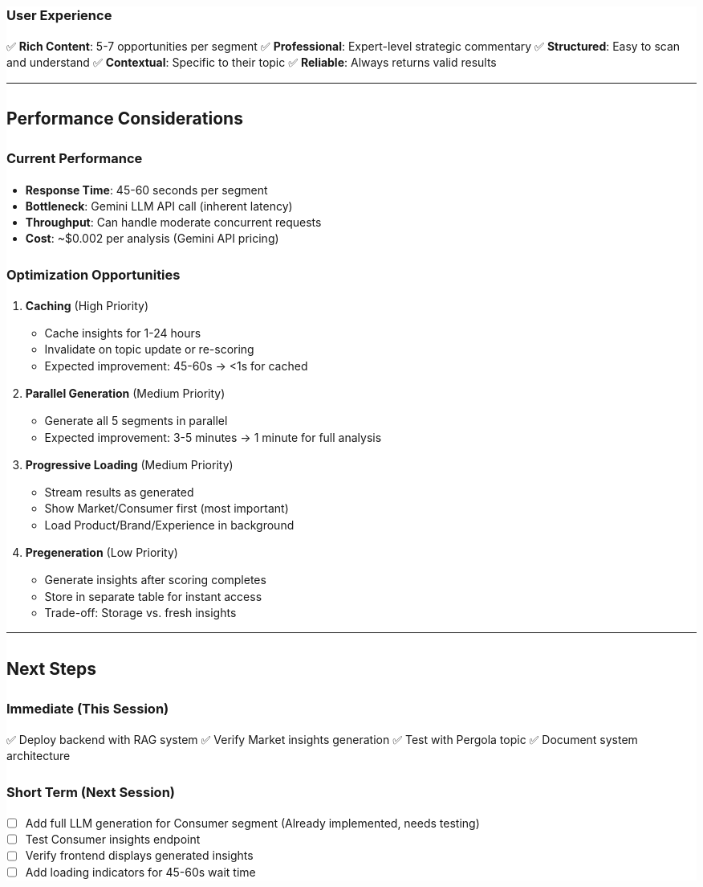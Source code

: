 ### User Experience
✅ **Rich Content**: 5-7 opportunities per segment
✅ **Professional**: Expert-level strategic commentary
✅ **Structured**: Easy to scan and understand
✅ **Contextual**: Specific to their topic
✅ **Reliable**: Always returns valid results

---

## Performance Considerations

### Current Performance
- **Response Time**: 45-60 seconds per segment
- **Bottleneck**: Gemini LLM API call (inherent latency)
- **Throughput**: Can handle moderate concurrent requests
- **Cost**: ~$0.002 per analysis (Gemini API pricing)

### Optimization Opportunities

1. **Caching** (High Priority)
   - Cache insights for 1-24 hours
   - Invalidate on topic update or re-scoring
   - Expected improvement: 45-60s → <1s for cached

2. **Parallel Generation** (Medium Priority)
   - Generate all 5 segments in parallel
   - Expected improvement: 3-5 minutes → 1 minute for full analysis

3. **Progressive Loading** (Medium Priority)
   - Stream results as generated
   - Show Market/Consumer first (most important)
   - Load Product/Brand/Experience in background

4. **Pregeneration** (Low Priority)
   - Generate insights after scoring completes
   - Store in separate table for instant access
   - Trade-off: Storage vs. fresh insights

---

## Next Steps

### Immediate (This Session)
✅ Deploy backend with RAG system
✅ Verify Market insights generation
✅ Test with Pergola topic
✅ Document system architecture

### Short Term (Next Session)
- [ ] Add full LLM generation for Consumer segment (Already implemented, needs testing)
- [ ] Test Consumer insights endpoint
- [ ] Verify frontend displays generated insights
- [ ] Add loading indicators for 45-60s wait time
